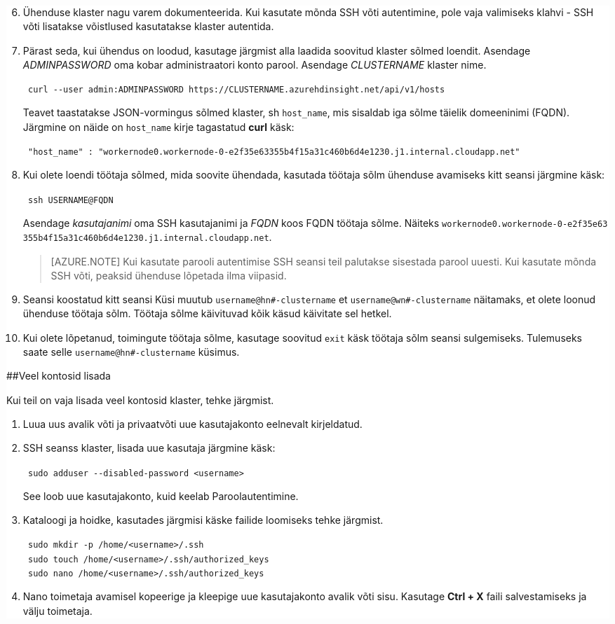 6. Ühenduse klaster nagu varem dokumenteerida. Kui kasutate mõnda SSH võti autentimine, pole vaja valimiseks klahvi - SSH võti lisatakse võistlused kasutatakse klaster autentida.

7. Pärast seda, kui ühendus on loodud, kasutage järgmist alla laadida soovitud klaster sõlmed loendit. Asendage *ADMINPASSWORD* oma kobar administraatori konto parool. Asendage *CLUSTERNAME* klaster nime.

        curl --user admin:ADMINPASSWORD https://CLUSTERNAME.azurehdinsight.net/api/v1/hosts

    Teavet taastatakse JSON-vormingus sõlmed klaster, sh `host_name`, mis sisaldab iga sõlme täielik domeeninimi (FQDN). Järgmine on näide on `host_name` kirje tagastatud **curl** käsk:

        "host_name" : "workernode0.workernode-0-e2f35e63355b4f15a31c460b6d4e1230.j1.internal.cloudapp.net"

8. Kui olete loendi töötaja sõlmed, mida soovite ühendada, kasutada töötaja sõlm ühenduse avamiseks kitt seansi järgmine käsk:

        ssh USERNAME@FQDN

    Asendage *kasutajanimi* oma SSH kasutajanimi ja *FQDN* koos FQDN töötaja sõlme. Näiteks `workernode0.workernode-0-e2f35e63355b4f15a31c460b6d4e1230.j1.internal.cloudapp.net`.

    > [AZURE.NOTE] Kui kasutate parooli autentimise SSH seansi teil palutakse sisestada parool uuesti. Kui kasutate mõnda SSH võti, peaksid ühenduse lõpetada ilma viipasid.

9. Seansi koostatud kitt seansi Küsi muutub `username@hn#-clustername` et `username@wn#-clustername` näitamaks, et olete loonud ühenduse töötaja sõlm. Töötaja sõlme käivituvad kõik käsud käivitate sel hetkel.

10. Kui olete lõpetanud, toimingute töötaja sõlme, kasutage soovitud `exit` käsk töötaja sõlm seansi sulgemiseks. Tulemuseks saate selle `username@hn#-clustername` küsimus.

##<a name="add-more-accounts"></a>Veel kontosid lisada

Kui teil on vaja lisada veel kontosid klaster, tehke järgmist.

1. Luua uus avalik võti ja privaatvõti uue kasutajakonto eelnevalt kirjeldatud.

2. SSH seanss klaster, lisada uue kasutaja järgmine käsk:

        sudo adduser --disabled-password <username>

    See loob uue kasutajakonto, kuid keelab Paroolautentimine.

3. Kataloogi ja hoidke, kasutades järgmisi käske failide loomiseks tehke järgmist.

        sudo mkdir -p /home/<username>/.ssh
        sudo touch /home/<username>/.ssh/authorized_keys
        sudo nano /home/<username>/.ssh/authorized_keys

4. Nano toimetaja avamisel kopeerige ja kleepige uue kasutajakonto avalik võti sisu. Kasutage **Ctrl + X** faili salvestamiseks ja välju toimetaja.


[preview-portal]: https://portal.azure.com/